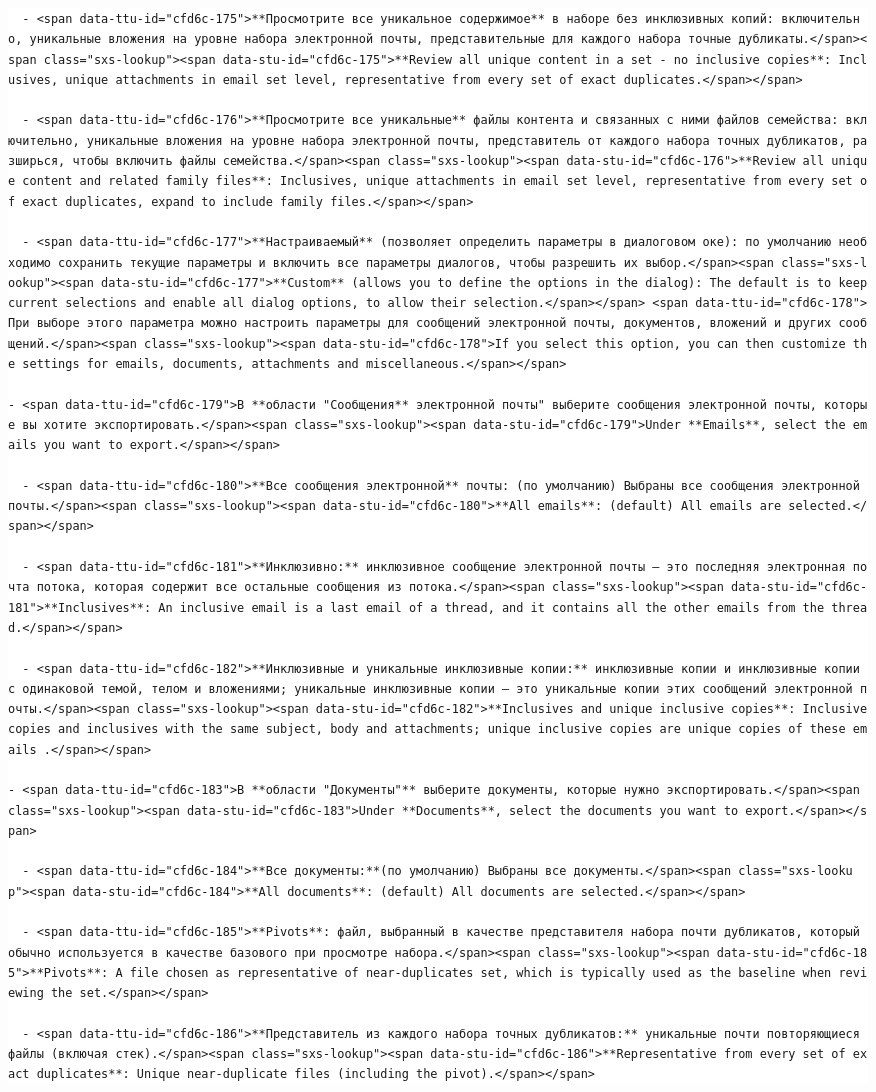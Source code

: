       - <span data-ttu-id="cfd6c-175">**Просмотрите все уникальное содержимое** в наборе без инклюзивных копий: включительно, уникальные вложения на уровне набора электронной почты, представительные для каждого набора точные дубликаты.</span><span class="sxs-lookup"><span data-stu-id="cfd6c-175">**Review all unique content in a set - no inclusive copies**: Inclusives, unique attachments in email set level, representative from every set of exact duplicates.</span></span>
    
      - <span data-ttu-id="cfd6c-176">**Просмотрите все уникальные** файлы контента и связанных с ними файлов семейства: включительно, уникальные вложения на уровне набора электронной почты, представитель от каждого набора точных дубликатов, разширься, чтобы включить файлы семейства.</span><span class="sxs-lookup"><span data-stu-id="cfd6c-176">**Review all unique content and related family files**: Inclusives, unique attachments in email set level, representative from every set of exact duplicates, expand to include family files.</span></span>
    
      - <span data-ttu-id="cfd6c-177">**Настраиваемый** (позволяет определить параметры в диалоговом оке): по умолчанию необходимо сохранить текущие параметры и включить все параметры диалогов, чтобы разрешить их выбор.</span><span class="sxs-lookup"><span data-stu-id="cfd6c-177">**Custom** (allows you to define the options in the dialog): The default is to keep current selections and enable all dialog options, to allow their selection.</span></span> <span data-ttu-id="cfd6c-178">При выборе этого параметра можно настроить параметры для сообщений электронной почты, документов, вложений и других сообщений.</span><span class="sxs-lookup"><span data-stu-id="cfd6c-178">If you select this option, you can then customize the settings for emails, documents, attachments and miscellaneous.</span></span>
    
    - <span data-ttu-id="cfd6c-179">В **области "Сообщения** электронной почты" выберите сообщения электронной почты, которые вы хотите экспортировать.</span><span class="sxs-lookup"><span data-stu-id="cfd6c-179">Under **Emails**, select the emails you want to export.</span></span>
    
      - <span data-ttu-id="cfd6c-180">**Все сообщения электронной** почты: (по умолчанию) Выбраны все сообщения электронной почты.</span><span class="sxs-lookup"><span data-stu-id="cfd6c-180">**All emails**: (default) All emails are selected.</span></span>
    
      - <span data-ttu-id="cfd6c-181">**Инклюзивно:** инклюзивное сообщение электронной почты — это последняя электронная почта потока, которая содержит все остальные сообщения из потока.</span><span class="sxs-lookup"><span data-stu-id="cfd6c-181">**Inclusives**: An inclusive email is a last email of a thread, and it contains all the other emails from the thread.</span></span>
    
      - <span data-ttu-id="cfd6c-182">**Инклюзивные и уникальные инклюзивные копии:** инклюзивные копии и инклюзивные копии с одинаковой темой, телом и вложениями; уникальные инклюзивные копии — это уникальные копии этих сообщений электронной почты.</span><span class="sxs-lookup"><span data-stu-id="cfd6c-182">**Inclusives and unique inclusive copies**: Inclusive copies and inclusives with the same subject, body and attachments; unique inclusive copies are unique copies of these emails .</span></span>
    
    - <span data-ttu-id="cfd6c-183">В **области "Документы"** выберите документы, которые нужно экспортировать.</span><span class="sxs-lookup"><span data-stu-id="cfd6c-183">Under **Documents**, select the documents you want to export.</span></span> 
    
      - <span data-ttu-id="cfd6c-184">**Все документы:**(по умолчанию) Выбраны все документы.</span><span class="sxs-lookup"><span data-stu-id="cfd6c-184">**All documents**: (default) All documents are selected.</span></span>
    
      - <span data-ttu-id="cfd6c-185">**Pivots**: файл, выбранный в качестве представителя набора почти дубликатов, который обычно используется в качестве базового при просмотре набора.</span><span class="sxs-lookup"><span data-stu-id="cfd6c-185">**Pivots**: A file chosen as representative of near-duplicates set, which is typically used as the baseline when reviewing the set.</span></span>
    
      - <span data-ttu-id="cfd6c-186">**Представитель из каждого набора точных дубликатов:** уникальные почти повторяющиеся файлы (включая стек).</span><span class="sxs-lookup"><span data-stu-id="cfd6c-186">**Representative from every set of exact duplicates**: Unique near-duplicate files (including the pivot).</span></span>
    
